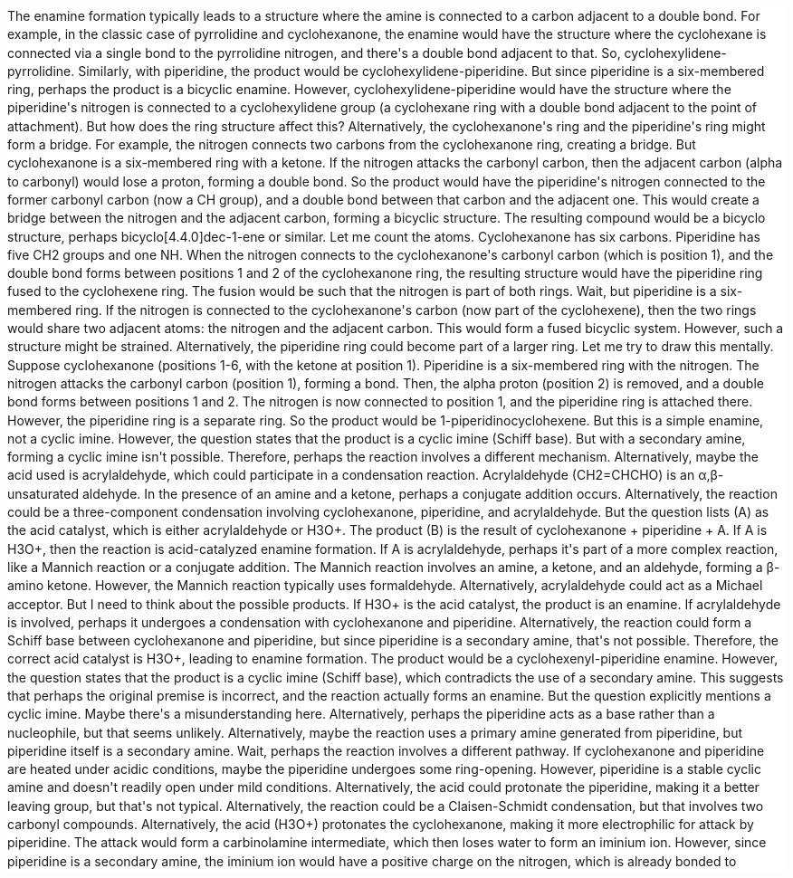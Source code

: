The enamine formation typically leads to a structure where the amine is connected to a carbon adjacent to a double bond. For example, in the classic case of pyrrolidine and cyclohexanone, the enamine would have the structure where the cyclohexane is connected via a single bond to the pyrrolidine nitrogen, and there's a double bond adjacent to that. So, cyclohexylidene-pyrrolidine. Similarly, with piperidine, the product would be cyclohexylidene-piperidine. But since piperidine is a six-membered ring, perhaps the product is a bicyclic enamine. However, cyclohexylidene-piperidine would have the structure where the piperidine's nitrogen is connected to a cyclohexylidene group (a cyclohexane ring with a double bond adjacent to the point of attachment). But how does the ring structure affect this? Alternatively, the cyclohexanone's ring and the piperidine's ring might form a bridge. For example, the nitrogen connects two carbons from the cyclohexanone ring, creating a bridge. But cyclohexanone is a six-membered ring with a ketone. If the nitrogen attacks the carbonyl carbon, then the adjacent carbon (alpha to carbonyl) would lose a proton, forming a double bond. So the product would have the piperidine's nitrogen connected to the former carbonyl carbon (now a CH group), and a double bond between that carbon and the adjacent one. This would create a bridge between the nitrogen and the adjacent carbon, forming a bicyclic structure. The resulting compound would be a bicyclo structure, perhaps bicyclo[4.4.0]dec-1-ene or similar. Let me count the atoms. Cyclohexanone has six carbons. Piperidine has five CH2 groups and one NH. When the nitrogen connects to the cyclohexanone's carbonyl carbon (which is position 1), and the double bond forms between positions 1 and 2 of the cyclohexanone ring, the resulting structure would have the piperidine ring fused to the cyclohexene ring. The fusion would be such that the nitrogen is part of both rings. Wait, but piperidine is a six-membered ring. If the nitrogen is connected to the cyclohexanone's carbon (now part of the cyclohexene), then the two rings would share two adjacent atoms: the nitrogen and the adjacent carbon. This would form a fused bicyclic system. However, such a structure might be strained. Alternatively, the piperidine ring could become part of a larger ring. Let me try to draw this mentally. Suppose cyclohexanone (positions 1-6, with the ketone at position 1). Piperidine is a six-membered ring with the nitrogen. The nitrogen attacks the carbonyl carbon (position 1), forming a bond. Then, the alpha proton (position 2) is removed, and a double bond forms between positions 1 and 2. The nitrogen is now connected to position 1, and the piperidine ring is attached there. However, the piperidine ring is a separate ring. So the product would be 1-piperidinocyclohexene. But this is a simple enamine, not a cyclic imine. However, the question states that the product is a cyclic imine (Schiff base). But with a secondary amine, forming a cyclic imine isn't possible. Therefore, perhaps the reaction involves a different mechanism. Alternatively, maybe the acid used is acrylaldehyde, which could participate in a condensation reaction. Acrylaldehyde (CH2=CHCHO) is an α,β-unsaturated aldehyde. In the presence of an amine and a ketone, perhaps a conjugate addition occurs. Alternatively, the reaction could be a three-component condensation involving cyclohexanone, piperidine, and acrylaldehyde. But the question lists (A) as the acid catalyst, which is either acrylaldehyde or H3O+. The product (B) is the result of cyclohexanone + piperidine + A. If A is H3O+, then the reaction is acid-catalyzed enamine formation. If A is acrylaldehyde, perhaps it's part of a more complex reaction, like a Mannich reaction or a conjugate addition. The Mannich reaction involves an amine, a ketone, and an aldehyde, forming a β-amino ketone. However, the Mannich reaction typically uses formaldehyde. Alternatively, acrylaldehyde could act as a Michael acceptor. But I need to think about the possible products. If H3O+ is the acid catalyst, the product is an enamine. If acrylaldehyde is involved, perhaps it undergoes a condensation with cyclohexanone and piperidine. Alternatively, the reaction could form a Schiff base between cyclohexanone and piperidine, but since piperidine is a secondary amine, that's not possible. Therefore, the correct acid catalyst is H3O+, leading to enamine formation. The product would be a cyclohexenyl-piperidine enamine. However, the question states that the product is a cyclic imine (Schiff base), which contradicts the use of a secondary amine. This suggests that perhaps the original premise is incorrect, and the reaction actually forms an enamine. But the question explicitly mentions a cyclic imine. Maybe there's a misunderstanding here. Alternatively, perhaps the piperidine acts as a base rather than a nucleophile, but that seems unlikely. Alternatively, maybe the reaction uses a primary amine generated from piperidine, but piperidine itself is a secondary amine. Wait, perhaps the reaction involves a different pathway. If cyclohexanone and piperidine are heated under acidic conditions, maybe the piperidine undergoes some ring-opening. However, piperidine is a stable cyclic amine and doesn't readily open under mild conditions. Alternatively, the acid could protonate the piperidine, making it a better leaving group, but that's not typical. Alternatively, the reaction could be a Claisen-Schmidt condensation, but that involves two carbonyl compounds. Alternatively, the acid (H3O+) protonates the cyclohexanone, making it more electrophilic for attack by piperidine. The attack would form a carbinolamine intermediate, which then loses water to form an iminium ion. However, since piperidine is a secondary amine, the iminium ion would have a positive charge on the nitrogen, which is already bonded to